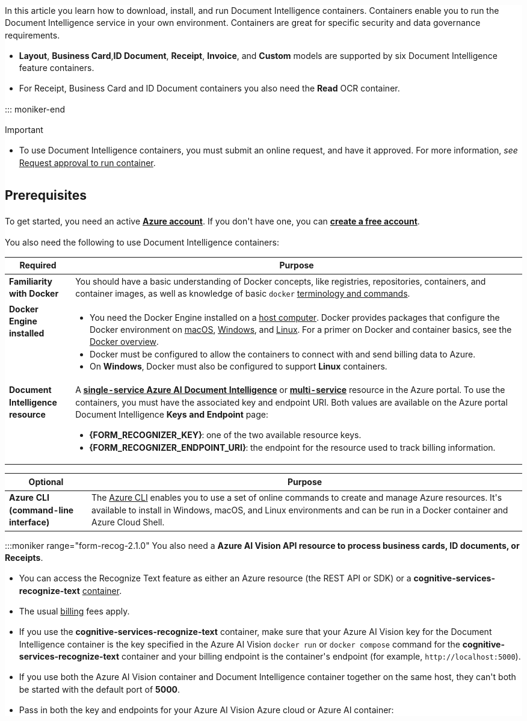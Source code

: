 In this article you learn how to download, install, and run Document Intelligence containers. Containers enable you to run the Document Intelligence service in your own environment. Containers are great for specific security and data governance requirements.

* **Layout**, **Business Card**,**ID Document**,  **Receipt**, **Invoice**, and **Custom** models are supported by six Document Intelligence feature containers.

* For Receipt, Business Card and ID Document containers you also need the **Read** OCR container.

::: moniker-end

> [!IMPORTANT]
>
> * To use Document Intelligence containers, you must submit an online request, and have it approved. For more information, _see_ [Request approval to run container](#request-approval-to-run-container).

## Prerequisites

To get started, you need an active [**Azure account**](https://azure.microsoft.com/free/cognitive-services/).  If you don't have one, you can [**create a free account**](https://azure.microsoft.com/free/).

You also need the following to use Document Intelligence containers:

| Required | Purpose |
|----------|---------|
| **Familiarity with Docker** | You should have a basic understanding of Docker concepts, like registries, repositories, containers, and container images, as well as knowledge of basic `docker`  [terminology and commands](/dotnet/architecture/microservices/container-docker-introduction/docker-terminology). |
| **Docker Engine installed** | <ul><li>You need the Docker Engine installed on a [host computer](#host-computer-requirements). Docker provides packages that configure the Docker environment on [macOS](https://docs.docker.com/docker-for-mac/), [Windows](https://docs.docker.com/docker-for-windows/), and [Linux](https://docs.docker.com/engine/installation/#supported-platforms). For a primer on Docker and container basics, see the [Docker overview](https://docs.docker.com/engine/docker-overview/).</li><li> Docker must be configured to allow the containers to connect with and send billing data to Azure. </li><li> On **Windows**, Docker must also be configured to support **Linux** containers.</li></ul>  |
|**Document Intelligence resource** | A [**single-service Azure AI Document Intelligence**](https://portal.azure.com/#create/Microsoft.CognitiveServicesFormRecognizer) or [**multi-service**](https://portal.azure.com/#create/Microsoft.CognitiveServicesAllInOne) resource in the Azure portal. To use the containers, you must have the associated key and endpoint URI. Both values are available on the Azure portal Document Intelligence **Keys and Endpoint** page: <ul><li>**{FORM_RECOGNIZER_KEY}**: one of the two available resource keys.<li>**{FORM_RECOGNIZER_ENDPOINT_URI}**: the endpoint for the resource used to track billing information.</li></li></ul>|

|Optional|Purpose|
|---------|----------|
|**Azure CLI (command-line interface)** | The [Azure CLI](/cli/azure/install-azure-cli) enables you to use a set of online commands to create and manage Azure resources. It's available to install in Windows, macOS, and Linux environments and can be run in a Docker container and Azure Cloud Shell. |

:::moniker range="form-recog-2.1.0"
You also need a **Azure AI Vision API resource to process business cards, ID documents, or Receipts**.

* You can access the Recognize Text feature as either an Azure resource (the REST API or SDK) or a **cognitive-services-recognize-text** [container](../../../ai-services/Computer-vision/computer-vision-how-to-install-containers.md#get-the-container-image).

* The usual [billing](#billing) fees apply.

* If you use the **cognitive-services-recognize-text** container, make sure that your Azure AI Vision key for the Document Intelligence container is the key specified in the Azure AI Vision `docker run`  or `docker compose` command for the **cognitive-services-recognize-text** container and  your billing endpoint is the container's endpoint (for example, `http://localhost:5000`).

* If you use both the Azure AI Vision container and Document Intelligence container together on the same host, they can't both be started with the default port of **5000**.

* Pass in both the key and endpoints for your Azure AI Vision Azure cloud or Azure AI container:
